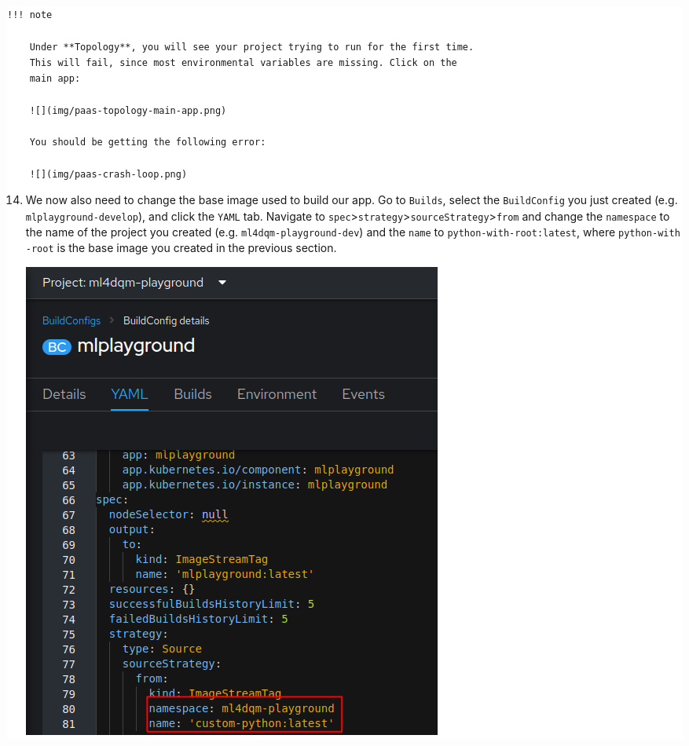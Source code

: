 	!!! note
		
		Under **Topology**, you will see your project trying to run for the first time.
		This will fail, since most environmental variables are missing. Click on the
		main app:
		
		![](img/paas-topology-main-app.png)
		
		You should be getting the following error:
		
		![](img/paas-crash-loop.png)
		
14. We now also need to change the base image used to build our app.
	Go to `Builds`, select the `BuildConfig` you just created (e.g. `mlplayground-develop`),
	and click the `YAML` tab. Navigate to `spec`>`strategy`>`sourceStrategy`>`from` and change
	the `namespace` to the name of the project you created (e.g. `ml4dqm-playground-dev`) and
	the `name` to `python-with-root:latest`, where `python-with-root` is the base image you 
	created in the previous section. 
	
	![](img/paas-configure-base-image.png)
	